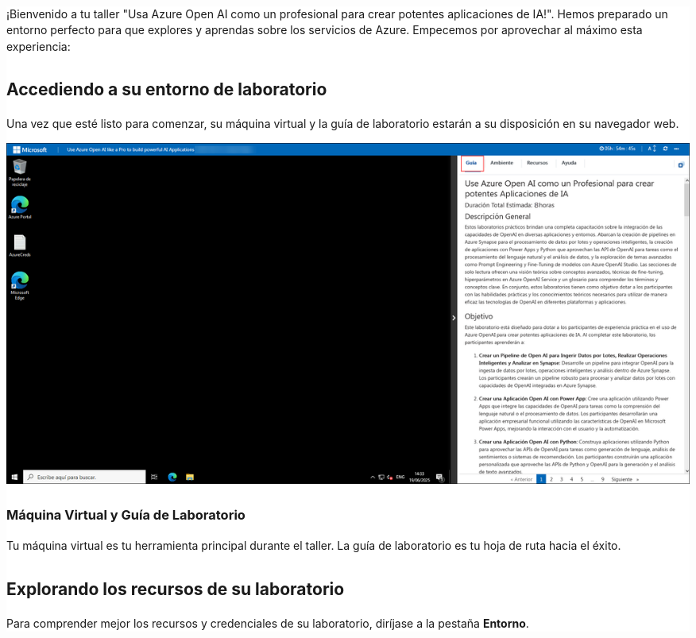 ¡Bienvenido a tu taller "Usa Azure Open AI como un profesional para crear potentes aplicaciones de IA!". Hemos preparado un entorno perfecto para que explores y aprendas sobre los servicios de Azure. Empecemos por aprovechar al máximo esta experiencia:

## Accediendo a su entorno de laboratorio

Una vez que esté listo para comenzar, su máquina virtual y la guía de laboratorio estarán a su disposición en su navegador web.


   ![](media/img-1.png "Ambiente de Laboratorio")

### Máquina Virtual y Guía de Laboratorio

Tu máquina virtual es tu herramienta principal durante el taller. La guía de laboratorio es tu hoja de ruta hacia el éxito.

## Explorando los recursos de su laboratorio

Para comprender mejor los recursos y credenciales de su laboratorio, diríjase a la pestaña **Entorno**.
